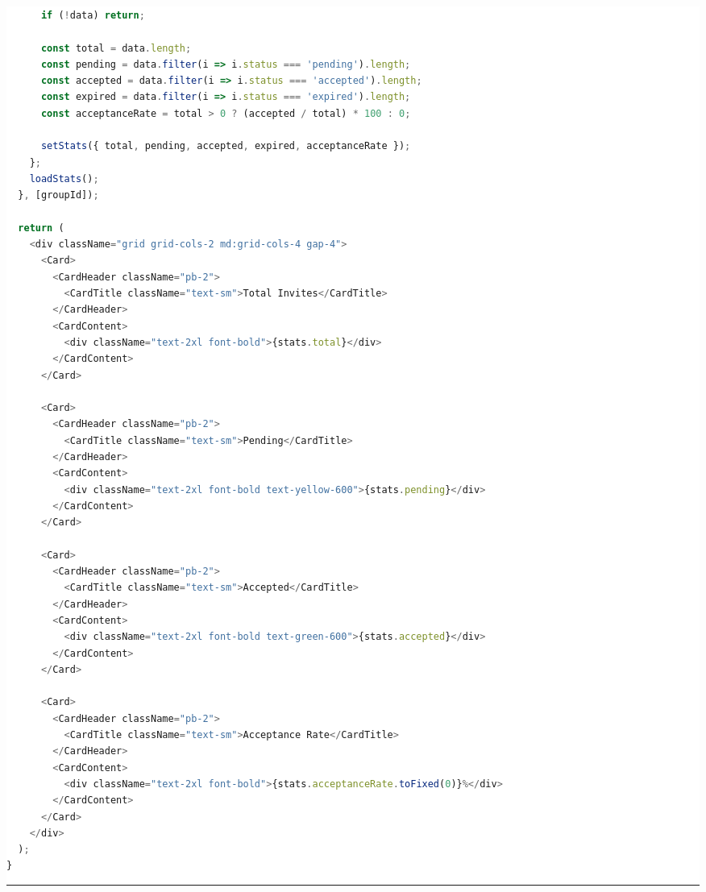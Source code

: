 ```typescript
      if (!data) return;

      const total = data.length;
      const pending = data.filter(i => i.status === 'pending').length;
      const accepted = data.filter(i => i.status === 'accepted').length;
      const expired = data.filter(i => i.status === 'expired').length;
      const acceptanceRate = total > 0 ? (accepted / total) * 100 : 0;

      setStats({ total, pending, accepted, expired, acceptanceRate });
    };
    loadStats();
  }, [groupId]);

  return (
    <div className="grid grid-cols-2 md:grid-cols-4 gap-4">
      <Card>
        <CardHeader className="pb-2">
          <CardTitle className="text-sm">Total Invites</CardTitle>
        </CardHeader>
        <CardContent>
          <div className="text-2xl font-bold">{stats.total}</div>
        </CardContent>
      </Card>
      
      <Card>
        <CardHeader className="pb-2">
          <CardTitle className="text-sm">Pending</CardTitle>
        </CardHeader>
        <CardContent>
          <div className="text-2xl font-bold text-yellow-600">{stats.pending}</div>
        </CardContent>
      </Card>
      
      <Card>
        <CardHeader className="pb-2">
          <CardTitle className="text-sm">Accepted</CardTitle>
        </CardHeader>
        <CardContent>
          <div className="text-2xl font-bold text-green-600">{stats.accepted}</div>
        </CardContent>
      </Card>
      
      <Card>
        <CardHeader className="pb-2">
          <CardTitle className="text-sm">Acceptance Rate</CardTitle>
        </CardHeader>
        <CardContent>
          <div className="text-2xl font-bold">{stats.acceptanceRate.toFixed(0)}%</div>
        </CardContent>
      </Card>
    </div>
  );
}
```

---